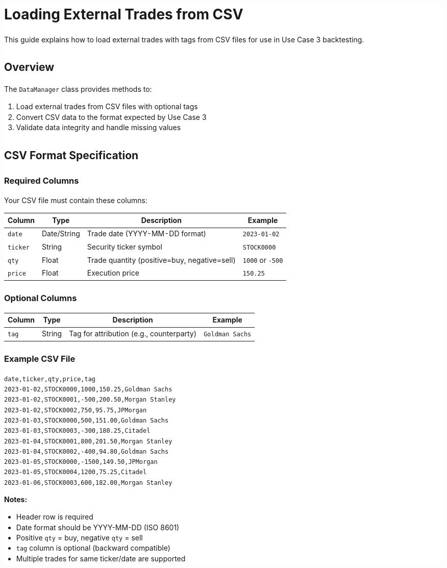 # Loading External Trades from CSV

This guide explains how to load external trades with tags from CSV files for use in Use Case 3 backtesting.

## Overview

The `DataManager` class provides methods to:
1. Load external trades from CSV files with optional tags
2. Convert CSV data to the format expected by Use Case 3
3. Validate data integrity and handle missing values

## CSV Format Specification

### Required Columns

Your CSV file must contain these columns:

| Column | Type | Description | Example |
|--------|------|-------------|---------|
| `date` | Date/String | Trade date (YYYY-MM-DD format) | `2023-01-02` |
| `ticker` | String | Security ticker symbol | `STOCK0000` |
| `qty` | Float | Trade quantity (positive=buy, negative=sell) | `1000` or `-500` |
| `price` | Float | Execution price | `150.25` |

### Optional Columns

| Column | Type | Description | Example |
|--------|------|-------------|---------|
| `tag` | String | Tag for attribution (e.g., counterparty) | `Goldman Sachs` |

### Example CSV File

```csv
date,ticker,qty,price,tag
2023-01-02,STOCK0000,1000,150.25,Goldman Sachs
2023-01-02,STOCK0001,-500,200.50,Morgan Stanley
2023-01-02,STOCK0002,750,95.75,JPMorgan
2023-01-03,STOCK0000,500,151.00,Goldman Sachs
2023-01-03,STOCK0003,-300,180.25,Citadel
2023-01-04,STOCK0001,800,201.50,Morgan Stanley
2023-01-04,STOCK0002,-400,94.80,Goldman Sachs
2023-01-05,STOCK0000,-1500,149.50,JPMorgan
2023-01-05,STOCK0004,1200,75.25,Citadel
2023-01-06,STOCK0003,600,182.00,Morgan Stanley
```

**Notes:**
- Header row is required
- Date format should be YYYY-MM-DD (ISO 8601)
- Positive `qty` = buy, negative `qty` = sell
- `tag` column is optional (backward compatible)
- Multiple trades for same ticker/date are supported
